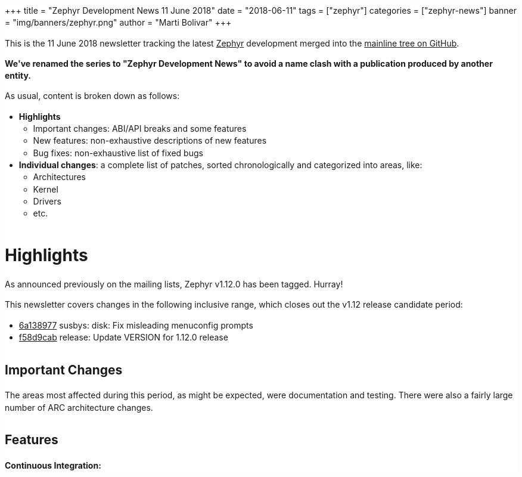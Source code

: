 +++
title = "Zephyr Development News 11 June 2018"
date = "2018-06-11"
tags = ["zephyr"]
categories = ["zephyr-news"]
banner = "img/banners/zephyr.png"
author = "Marti Bolivar"
+++

This is the 11 June 2018 newsletter tracking the latest
[Zephyr](https://www.zephyrproject.org/) development merged into the
[mainline tree on
GitHub](https://github.com/zephyrproject-rtos/zephyr).

**We've renamed the series to "Zephyr Development News" to avoid a
name clash with a publication produced by another entity.**



As usual, content is broken down as follows:

- **Highlights**
  - Important changes: ABI/API breaks and some features
  - New features: non-exhaustive descriptions of new features
  - Bug fixes: non-exhaustive list of fixed bugs
- **Individual changes**: a complete list of patches, sorted
  chronologically and categorized into areas, like:
  - Architectures
  - Kernel
  - Drivers
  - etc.

Highlights
==========

As announced previously on the mailing lists, Zephyr v1.12.0 has been
tagged. Hurray!

This newsletter covers changes in the following inclusive range, which
closes out the v1.12 release candidate period:

- [6a138977](https://github.com/zephyrproject-rtos/zephyr/commit/6a138977cf9e293205f96bf7e98dc53caacabf00) susbys: disk: Fix misleading menuconfig prompts
- [f58d9cab](https://github.com/zephyrproject-rtos/zephyr/commit/f58d9caba242e52a4e0150dd1be0c99e239a9d42) release: Update VERSION for 1.12.0 release

Important Changes
-----------------

The areas most affected during this period, as might be expected, were
documentation and testing. There were also a fairly large number of
ARC architecture changes.

Features
--------

**Continuous Integration:**
